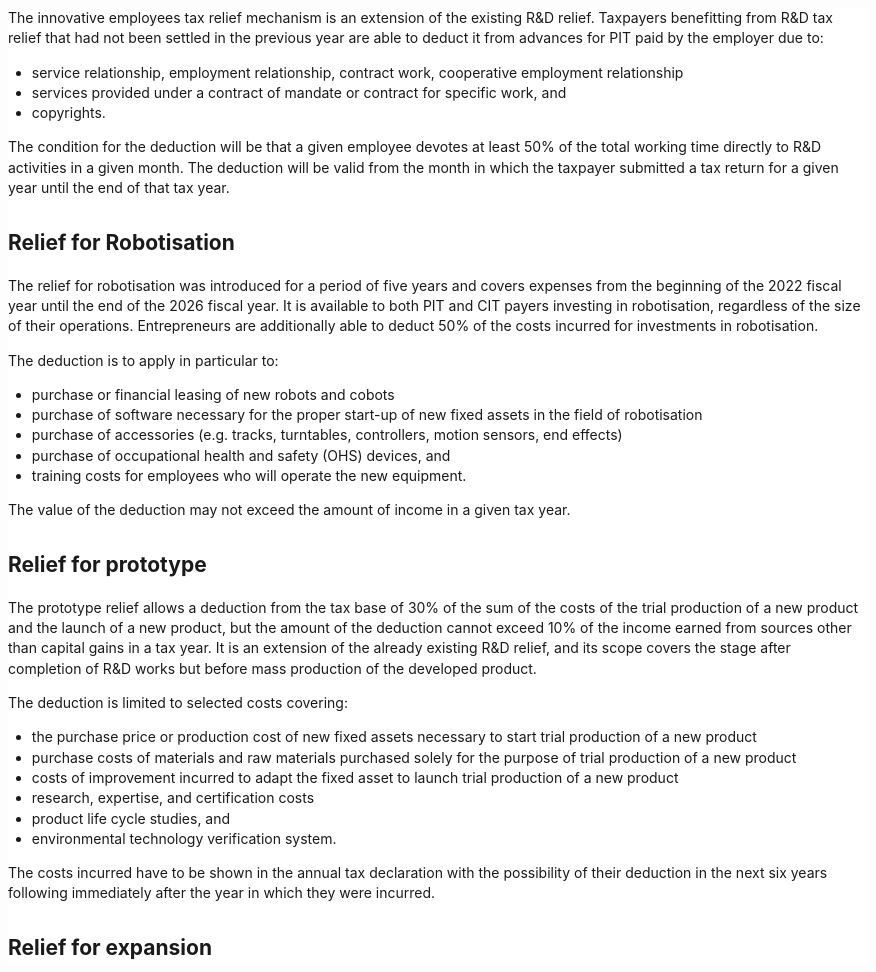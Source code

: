 The innovative employees tax relief mechanism is an extension of the existing R&D relief. Taxpayers benefitting from R&D tax relief that had not been settled in the previous year are able to deduct it from advances for PIT paid by the employer due to:

* service relationship, employment relationship, contract work, cooperative employment relationship
* services provided under a contract of mandate or contract for specific work, and
* copyrights.

The condition for the deduction will be that a given employee devotes at least 50% of the total working time directly to R&D activities in a given month. The deduction will be valid from the month in which the taxpayer submitted a tax return for a given year until the end of that tax year.

## Relief for Robotisation

The relief for robotisation was introduced for a period of five years and covers expenses from the beginning of the 2022 fiscal year until the end of the 2026 fiscal year. It is available to both PIT and CIT payers investing in robotisation, regardless of the size of their operations. Entrepreneurs are additionally able to deduct 50% of the costs incurred for investments in robotisation.

The deduction is to apply in particular to:

* purchase or financial leasing of new robots and cobots
* purchase of software necessary for the proper start-up of new fixed assets in the field of robotisation
* purchase of accessories (e.g. tracks, turntables, controllers, motion sensors, end effects)
* purchase of occupational health and safety (OHS) devices, and
* training costs for employees who will operate the new equipment.

The value of the deduction may not exceed the amount of income in a given tax year.

## Relief for prototype

The prototype relief allows a deduction from the tax base of 30% of the sum of the costs of the trial production of a new product and the launch of a new product, but the amount of the deduction cannot exceed 10% of the income earned from sources other than capital gains in a tax year. It is an extension of the already existing R&D relief, and its scope covers the stage after completion of R&D works but before mass production of the developed product.

The deduction is limited to selected costs covering:

* the purchase price or production cost of new fixed assets necessary to start trial production of a new product
* purchase costs of materials and raw materials purchased solely for the purpose of trial production of a new product
* costs of improvement incurred to adapt the fixed asset to launch trial production of a new product
* research, expertise, and certification costs
* product life cycle studies, and
* environmental technology verification system.

The costs incurred have to be shown in the annual tax declaration with the possibility of their deduction in the next six years following immediately after the year in which they were incurred.

## Relief for expansion
